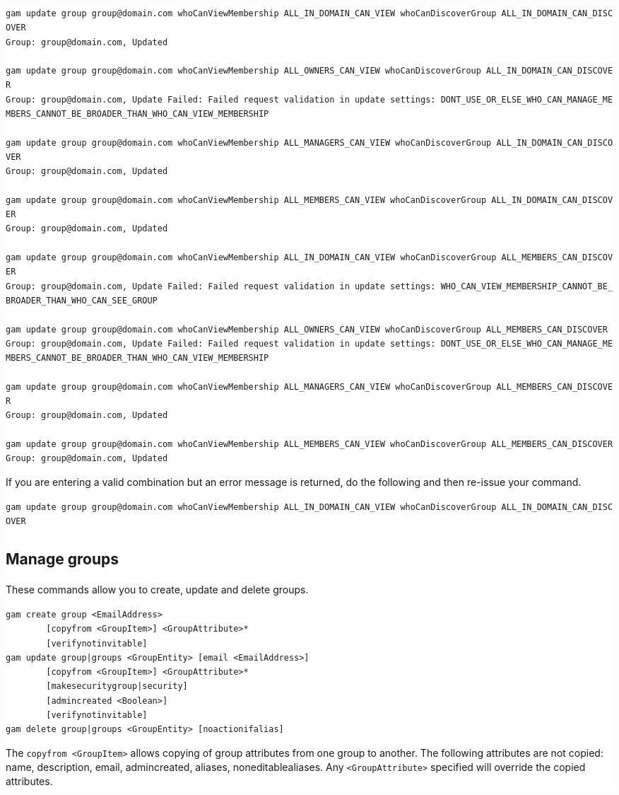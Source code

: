 ```
gam update group group@domain.com whoCanViewMembership ALL_IN_DOMAIN_CAN_VIEW whoCanDiscoverGroup ALL_IN_DOMAIN_CAN_DISCOVER
Group: group@domain.com, Updated

gam update group group@domain.com whoCanViewMembership ALL_OWNERS_CAN_VIEW whoCanDiscoverGroup ALL_IN_DOMAIN_CAN_DISCOVER
Group: group@domain.com, Update Failed: Failed request validation in update settings: DONT_USE_OR_ELSE_WHO_CAN_MANAGE_MEMBERS_CANNOT_BE_BROADER_THAN_WHO_CAN_VIEW_MEMBERSHIP

gam update group group@domain.com whoCanViewMembership ALL_MANAGERS_CAN_VIEW whoCanDiscoverGroup ALL_IN_DOMAIN_CAN_DISCOVER
Group: group@domain.com, Updated

gam update group group@domain.com whoCanViewMembership ALL_MEMBERS_CAN_VIEW whoCanDiscoverGroup ALL_IN_DOMAIN_CAN_DISCOVER
Group: group@domain.com, Updated

gam update group group@domain.com whoCanViewMembership ALL_IN_DOMAIN_CAN_VIEW whoCanDiscoverGroup ALL_MEMBERS_CAN_DISCOVER
Group: group@domain.com, Update Failed: Failed request validation in update settings: WHO_CAN_VIEW_MEMBERSHIP_CANNOT_BE_BROADER_THAN_WHO_CAN_SEE_GROUP

gam update group group@domain.com whoCanViewMembership ALL_OWNERS_CAN_VIEW whoCanDiscoverGroup ALL_MEMBERS_CAN_DISCOVER
Group: group@domain.com, Update Failed: Failed request validation in update settings: DONT_USE_OR_ELSE_WHO_CAN_MANAGE_MEMBERS_CANNOT_BE_BROADER_THAN_WHO_CAN_VIEW_MEMBERSHIP

gam update group group@domain.com whoCanViewMembership ALL_MANAGERS_CAN_VIEW whoCanDiscoverGroup ALL_MEMBERS_CAN_DISCOVER
Group: group@domain.com, Updated

gam update group group@domain.com whoCanViewMembership ALL_MEMBERS_CAN_VIEW whoCanDiscoverGroup ALL_MEMBERS_CAN_DISCOVER
Group: group@domain.com, Updated
```

If you are entering a valid combination but an error message is returned, do the following and then re-issue your command.
```
gam update group group@domain.com whoCanViewMembership ALL_IN_DOMAIN_CAN_VIEW whoCanDiscoverGroup ALL_IN_DOMAIN_CAN_DISCOVER
```

## Manage groups

These commands allow you to create, update and delete groups.
```
gam create group <EmailAddress>
        [copyfrom <GroupItem>] <GroupAttribute>*
        [verifynotinvitable]
gam update group|groups <GroupEntity> [email <EmailAddress>]
        [copyfrom <GroupItem>] <GroupAttribute>*
        [makesecuritygroup|security]
        [admincreated <Boolean>]
        [verifynotinvitable]
gam delete group|groups <GroupEntity> [noactionifalias]
```
The `copyfrom <GroupItem>` allows copying of group attributes from one group to another.
The following attributes are not copied: name, description, email, admincreated, aliases, noneditablealiases.
Any `<GroupAttribute>` specified will override the copied attributes.
